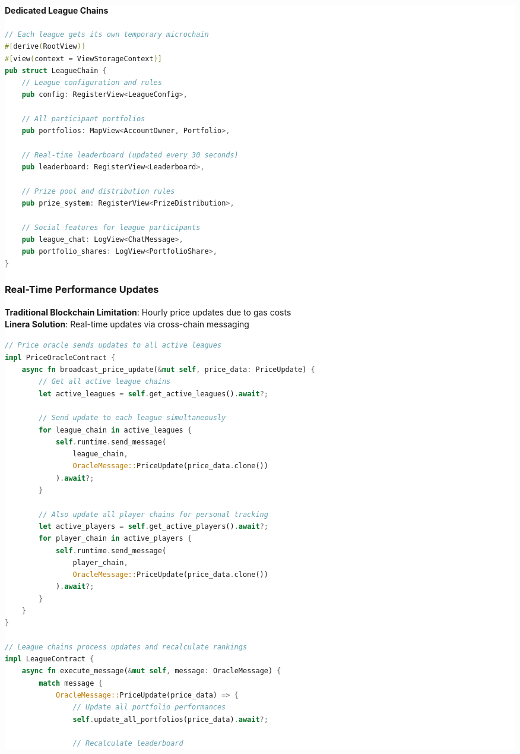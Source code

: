 #### Dedicated League Chains

```rust
// Each league gets its own temporary microchain
#[derive(RootView)]
#[view(context = ViewStorageContext)]
pub struct LeagueChain {
    // League configuration and rules
    pub config: RegisterView<LeagueConfig>,

    // All participant portfolios
    pub portfolios: MapView<AccountOwner, Portfolio>,

    // Real-time leaderboard (updated every 30 seconds)
    pub leaderboard: RegisterView<Leaderboard>,

    // Prize pool and distribution rules
    pub prize_system: RegisterView<PrizeDistribution>,

    // Social features for league participants
    pub league_chat: LogView<ChatMessage>,
    pub portfolio_shares: LogView<PortfolioShare>,
}
```

### Real-Time Performance Updates

**Traditional Blockchain Limitation**: Hourly price updates due to gas costs  
**Linera Solution**: Real-time updates via cross-chain messaging

```rust
// Price oracle sends updates to all active leagues
impl PriceOracleContract {
    async fn broadcast_price_update(&mut self, price_data: PriceUpdate) {
        // Get all active league chains
        let active_leagues = self.get_active_leagues().await?;

        // Send update to each league simultaneously
        for league_chain in active_leagues {
            self.runtime.send_message(
                league_chain,
                OracleMessage::PriceUpdate(price_data.clone())
            ).await?;
        }

        // Also update all player chains for personal tracking
        let active_players = self.get_active_players().await?;
        for player_chain in active_players {
            self.runtime.send_message(
                player_chain,
                OracleMessage::PriceUpdate(price_data.clone())
            ).await?;
        }
    }
}

// League chains process updates and recalculate rankings
impl LeagueContract {
    async fn execute_message(&mut self, message: OracleMessage) {
        match message {
            OracleMessage::PriceUpdate(price_data) => {
                // Update all portfolio performances
                self.update_all_portfolios(price_data).await?;

                // Recalculate leaderboard
```